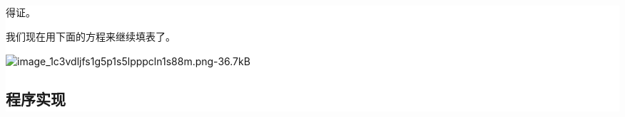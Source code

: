 得证。

</code></pre>
<p>我们现在用下面的方程来继续填表了。</p>
<p><span class="img-wrap"><img data-src="/img/remote/1460000012864991?w=720&amp;h=131" src="https://static.alili.tech/img/remote/1460000012864991?w=720&amp;h=131" alt="image_1c3vdljfs1g5p1s5lpppcln1s88m.png-36.7kB" title="image_1c3vdljfs1g5p1s5lpppcln1s88m.png-36.7kB" style="cursor: pointer;"></span></p>
<h2 id="articleHeader2">程序实现</h2>
<div class="widget-codetool" style="display:none;">
      <div class="widget-codetool--inner">
      <span class="selectCode code-tool" data-toggle="tooltip" data-placement="top" title="" data-original-title="全选"></span>
      <span type="button" class="copyCode code-tool" data-toggle="tooltip" data-placement="top" data-clipboard-text="//by 司徒正美
function LCS(str1, str2){
        var rows =  str1.split(&quot;&quot;)
        rows.unshift(&quot;&quot;)
        var cols =  str2.split(&quot;&quot;)
        cols.unshift(&quot;&quot;)
        var m = rows.length 
        var n = cols.length 
        var dp = []
        for(var i = 0; i < m; i++){ 
            dp[i] = []
            for(var j = 0; j < n; j++){ 
                if(i === 0 || j === 0){
                    dp[i][j] = 0
                    continue
                }
              
                if(rows[i] === cols[j]){ 
                    dp[i][j] = dp[i-1][j-1] + 1 //对角＋1
                }else{
                    dp[i][j] = Math.max( dp[i-1][j], dp[i][j-1]) //对左边，上边取最大
                }
            }
            console.log(dp[i].join(&quot;&quot;))//调试
        } 
        return dp[i-1][j-1]
    }" title="" data-original-title="复制"></span>
      <span type="button" class="saveToNote code-tool" data-toggle="tooltip" data-placement="top" title="" data-original-title="放进笔记"></span>
      </div>
      </div><pre class="hljs javascript"><code><span class="hljs-comment">//by 司徒正美</span>
<span class="hljs-function"><span class="hljs-keyword">function</span> <span class="hljs-title">LCS</span>(<span class="hljs-params">str1, str2</span>)</span>{
        <span class="hljs-keyword">var</span> rows =  str1.split(<span class="hljs-string">""</span>)
        rows.unshift(<span class="hljs-string">""</span>)
        <span class="hljs-keyword">var</span> cols =  str2.split(<span class="hljs-string">""</span>)
        cols.unshift(<span class="hljs-string">""</span>)
        <span class="hljs-keyword">var</span> m = rows.length 
        <span class="hljs-keyword">var</span> n = cols.length 
        <span class="hljs-keyword">var</span> dp = []
        <span class="hljs-keyword">for</span>(<span class="hljs-keyword">var</span> i = <span class="hljs-number">0</span>; i &lt; m; i++){ 
            dp[i] = []
            <span class="hljs-keyword">for</span>(<span class="hljs-keyword">var</span> j = <span class="hljs-number">0</span>; j &lt; n; j++){ 
                <span class="hljs-keyword">if</span>(i === <span class="hljs-number">0</span> || j === <span class="hljs-number">0</span>){
                    dp[i][j] = <span class="hljs-number">0</span>
                    <span class="hljs-keyword">continue</span>
                }
              